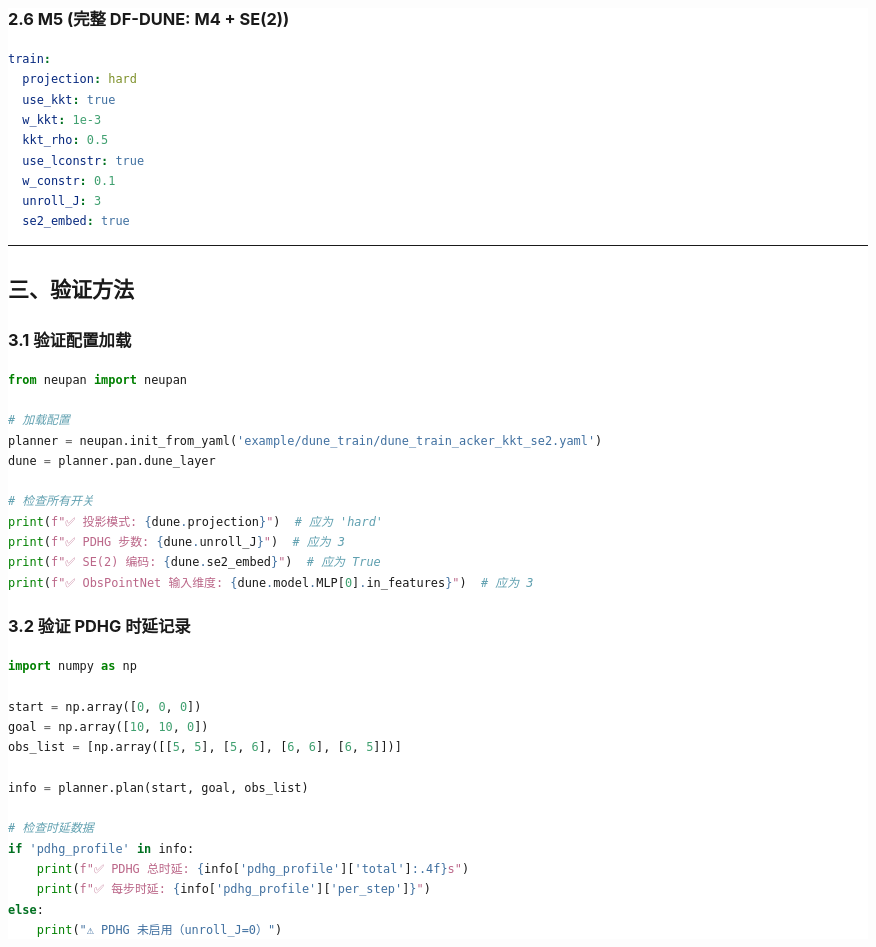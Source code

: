 ### 2.6 M5 (完整 DF-DUNE: M4 + SE(2))

```yaml
train:
  projection: hard
  use_kkt: true
  w_kkt: 1e-3
  kkt_rho: 0.5
  use_lconstr: true
  w_constr: 0.1
  unroll_J: 3
  se2_embed: true
```

---

## 三、验证方法

### 3.1 验证配置加载

```python
from neupan import neupan

# 加载配置
planner = neupan.init_from_yaml('example/dune_train/dune_train_acker_kkt_se2.yaml')
dune = planner.pan.dune_layer

# 检查所有开关
print(f"✅ 投影模式: {dune.projection}")  # 应为 'hard'
print(f"✅ PDHG 步数: {dune.unroll_J}")  # 应为 3
print(f"✅ SE(2) 编码: {dune.se2_embed}")  # 应为 True
print(f"✅ ObsPointNet 输入维度: {dune.model.MLP[0].in_features}")  # 应为 3
```

### 3.2 验证 PDHG 时延记录

```python
import numpy as np

start = np.array([0, 0, 0])
goal = np.array([10, 10, 0])
obs_list = [np.array([[5, 5], [5, 6], [6, 6], [6, 5]])]

info = planner.plan(start, goal, obs_list)

# 检查时延数据
if 'pdhg_profile' in info:
    print(f"✅ PDHG 总时延: {info['pdhg_profile']['total']:.4f}s")
    print(f"✅ 每步时延: {info['pdhg_profile']['per_step']}")
else:
    print("⚠️ PDHG 未启用（unroll_J=0）")
```
